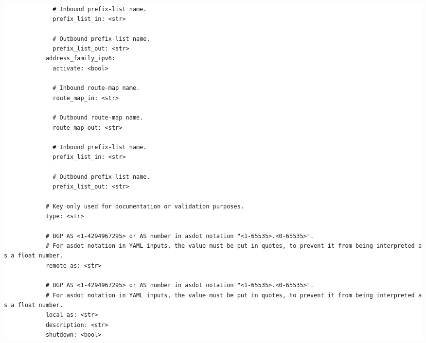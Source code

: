                   # Inbound prefix-list name.
                  prefix_list_in: <str>

                  # Outbound prefix-list name.
                  prefix_list_out: <str>
                address_family_ipv6:
                  activate: <bool>

                  # Inbound route-map name.
                  route_map_in: <str>

                  # Outbound route-map name.
                  route_map_out: <str>

                  # Inbound prefix-list name.
                  prefix_list_in: <str>

                  # Outbound prefix-list name.
                  prefix_list_out: <str>

                # Key only used for documentation or validation purposes.
                type: <str>

                # BGP AS <1-4294967295> or AS number in asdot notation "<1-65535>.<0-65535>".
                # For asdot notation in YAML inputs, the value must be put in quotes, to prevent it from being interpreted as a float number.
                remote_as: <str>

                # BGP AS <1-4294967295> or AS number in asdot notation "<1-65535>.<0-65535>".
                # For asdot notation in YAML inputs, the value must be put in quotes, to prevent it from being interpreted as a float number.
                local_as: <str>
                description: <str>
                shutdown: <bool>
